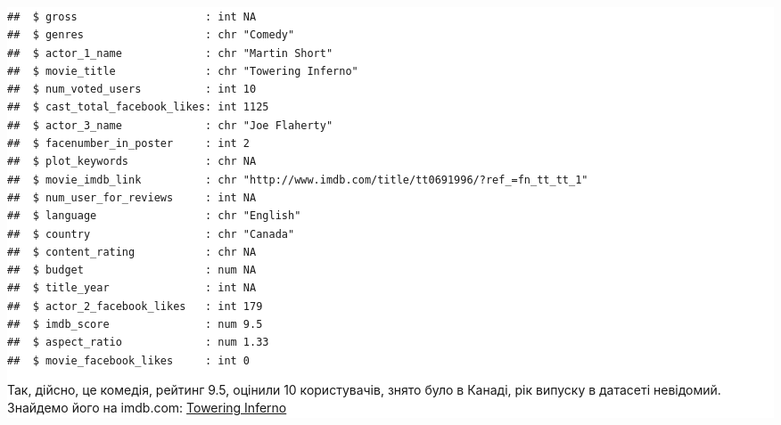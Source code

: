     ##  $ gross                    : int NA
    ##  $ genres                   : chr "Comedy"
    ##  $ actor_1_name             : chr "Martin Short"
    ##  $ movie_title              : chr "Towering Inferno"
    ##  $ num_voted_users          : int 10
    ##  $ cast_total_facebook_likes: int 1125
    ##  $ actor_3_name             : chr "Joe Flaherty"
    ##  $ facenumber_in_poster     : int 2
    ##  $ plot_keywords            : chr NA
    ##  $ movie_imdb_link          : chr "http://www.imdb.com/title/tt0691996/?ref_=fn_tt_tt_1"
    ##  $ num_user_for_reviews     : int NA
    ##  $ language                 : chr "English"
    ##  $ country                  : chr "Canada"
    ##  $ content_rating           : chr NA
    ##  $ budget                   : num NA
    ##  $ title_year               : int NA
    ##  $ actor_2_facebook_likes   : int 179
    ##  $ imdb_score               : num 9.5
    ##  $ aspect_ratio             : num 1.33
    ##  $ movie_facebook_likes     : int 0

Так, дійсно, це комедія, рейтинг 9.5, оцінили 10 користувачів, знято
було в Канаді, рік випуску в датасеті невідомий. Знайдемо його на
imdb.com: [Towering
Inferno](http://www.imdb.com/title/tt0691996/?ref_=fn_tt_tt_1)
